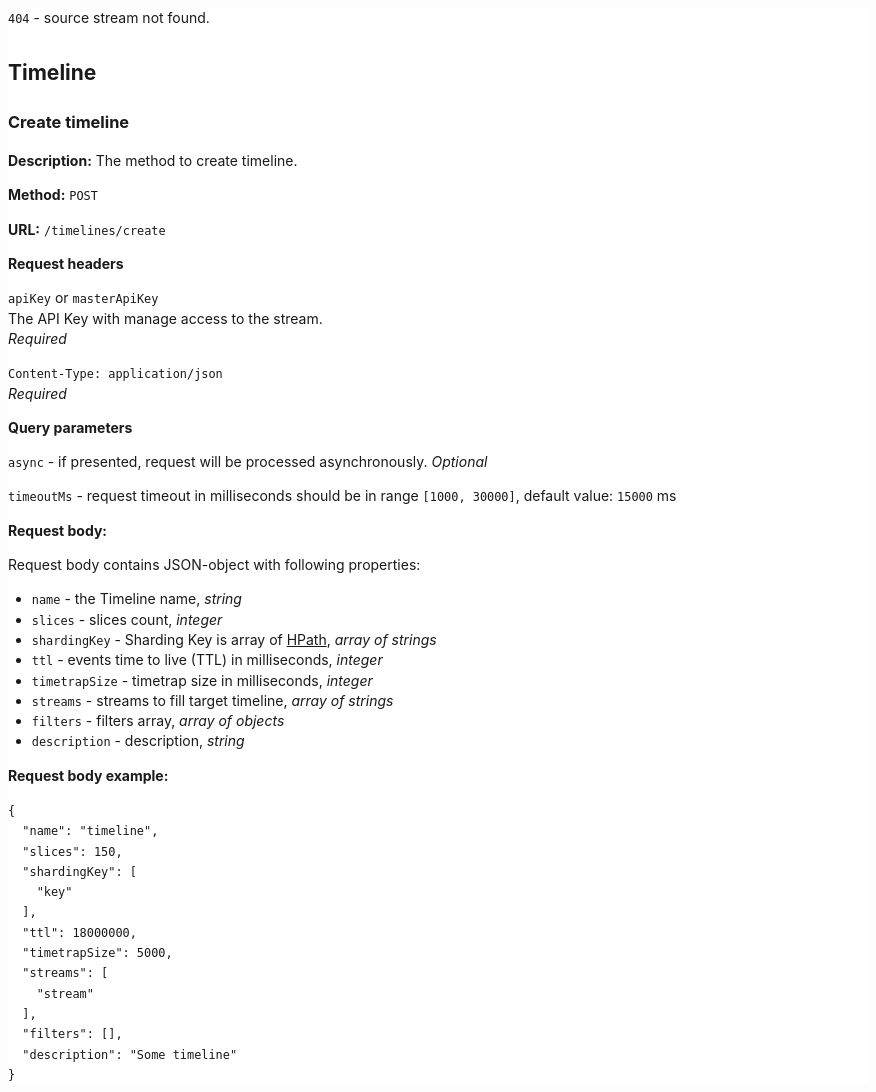 `404` - source stream not found.

## Timeline

### Create timeline

**Description:** The method to create timeline.

**Method:** `POST`

**URL:** `/timelines/create`

**Request headers**

`apiKey` or `masterApiKey`  
The API Key with manage access to the stream.  
*Required*

`Content-Type: application/json`  
*Required*

**Query parameters**

`async` - if presented, request will be processed asynchronously. *Optional*

`timeoutMs` - request timeout in milliseconds should be in range `[1000, 30000]`, default value: `15000` ms

**Request body:**

Request body contains JSON-object with following properties:
- `name` - the Timeline name, *string*
- `slices` - slices count, *integer*
- `shardingKey` - Sharding Key is array of [HPath](../hercules-protocol/doc/h-path.md), *array of strings*
- `ttl` - events time to live (TTL) in milliseconds, *integer*
- `timetrapSize` - timetrap size in milliseconds, *integer*
- `streams` - streams to fill target timeline, *array of strings*
- `filters` - filters array, *array of objects*
- `description` - description, *string*

**Request body example:**

```
{
  "name": "timeline",
  "slices": 150,
  "shardingKey": [
    "key"
  ],
  "ttl": 18000000,
  "timetrapSize": 5000,
  "streams": [
    "stream"
  ],
  "filters": [],
  "description": "Some timeline"
}
```
